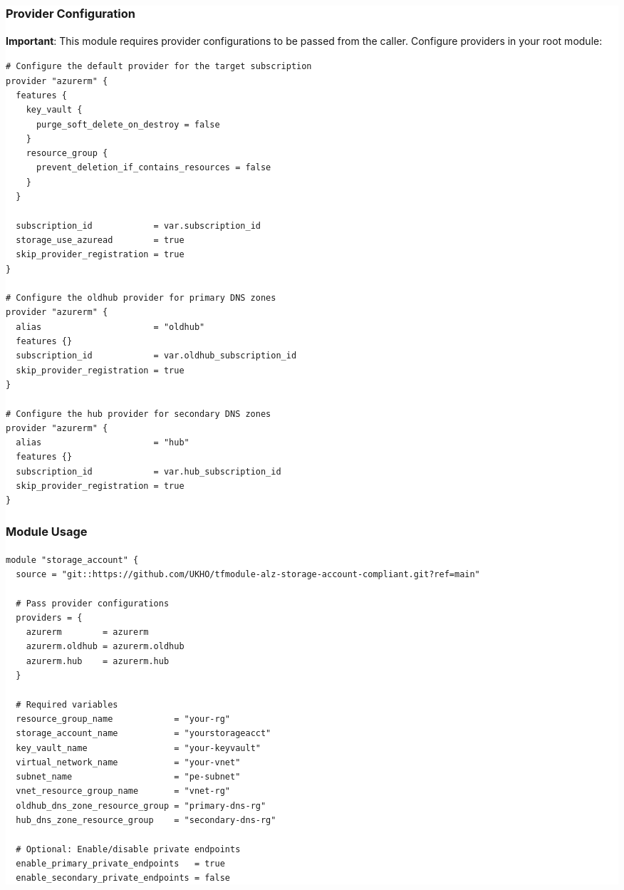 ### Provider Configuration

**Important**: This module requires provider configurations to be passed from the caller. Configure providers in your root module:

```hcl
# Configure the default provider for the target subscription
provider "azurerm" {
  features {
    key_vault {
      purge_soft_delete_on_destroy = false
    }
    resource_group {
      prevent_deletion_if_contains_resources = false
    }
  }
  
  subscription_id            = var.subscription_id
  storage_use_azuread        = true
  skip_provider_registration = true
}

# Configure the oldhub provider for primary DNS zones
provider "azurerm" {
  alias                      = "oldhub"
  features {}
  subscription_id            = var.oldhub_subscription_id
  skip_provider_registration = true
}

# Configure the hub provider for secondary DNS zones
provider "azurerm" {
  alias                      = "hub"
  features {}
  subscription_id            = var.hub_subscription_id
  skip_provider_registration = true
}
```

### Module Usage

```hcl
module "storage_account" {
  source = "git::https://github.com/UKHO/tfmodule-alz-storage-account-compliant.git?ref=main"
  
  # Pass provider configurations
  providers = {
    azurerm        = azurerm
    azurerm.oldhub = azurerm.oldhub
    azurerm.hub    = azurerm.hub
  }
  
  # Required variables
  resource_group_name            = "your-rg"
  storage_account_name           = "yourstorageacct"
  key_vault_name                 = "your-keyvault"
  virtual_network_name           = "your-vnet"
  subnet_name                    = "pe-subnet"
  vnet_resource_group_name       = "vnet-rg"
  oldhub_dns_zone_resource_group = "primary-dns-rg"
  hub_dns_zone_resource_group    = "secondary-dns-rg"
  
  # Optional: Enable/disable private endpoints
  enable_primary_private_endpoints   = true
  enable_secondary_private_endpoints = false
```